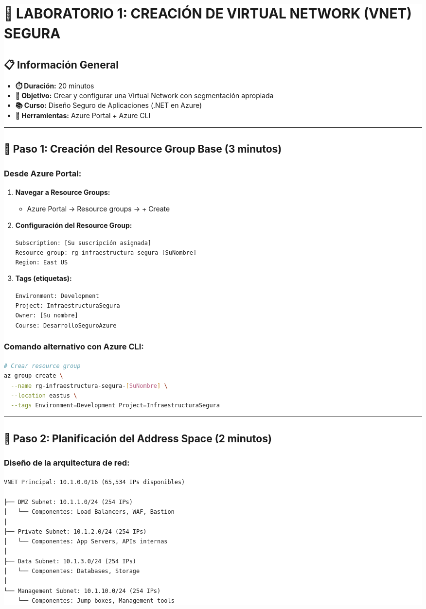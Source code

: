 # 🧪 LABORATORIO 1: CREACIÓN DE VIRTUAL NETWORK (VNET) SEGURA

## 📋 Información General
- **⏱️ Duración:** 20 minutos
- **🎯 Objetivo:** Crear y configurar una Virtual Network con segmentación apropiada
- **📚 Curso:** Diseño Seguro de Aplicaciones (.NET en Azure)
- **🔧 Herramientas:** Azure Portal + Azure CLI

---

## 📝 Paso 1: Creación del Resource Group Base (3 minutos)

### Desde Azure Portal:

1. **Navegar a Resource Groups:**
   - Azure Portal → Resource groups → + Create

2. **Configuración del Resource Group:**
   ```
   Subscription: [Su suscripción asignada]
   Resource group: rg-infraestructura-segura-[SuNombre]
   Region: East US
   ```

3. **Tags (etiquetas):**
   ```
   Environment: Development
   Project: InfraestructuraSegura
   Owner: [Su nombre]
   Course: DesarrolloSeguroAzure
   ```

### Comando alternativo con Azure CLI:
```bash
# Crear resource group
az group create \
  --name rg-infraestructura-segura-[SuNombre] \
  --location eastus \
  --tags Environment=Development Project=InfraestructuraSegura
```

---

## 📝 Paso 2: Planificación del Address Space (2 minutos)

### Diseño de la arquitectura de red:

```
VNET Principal: 10.1.0.0/16 (65,534 IPs disponibles)

├── DMZ Subnet: 10.1.1.0/24 (254 IPs)
│   └── Componentes: Load Balancers, WAF, Bastion
│
├── Private Subnet: 10.1.2.0/24 (254 IPs) 
│   └── Componentes: App Servers, APIs internas
│
├── Data Subnet: 10.1.3.0/24 (254 IPs)
│   └── Componentes: Databases, Storage
│
└── Management Subnet: 10.1.10.0/24 (254 IPs)
    └── Componentes: Jump boxes, Management tools
```
